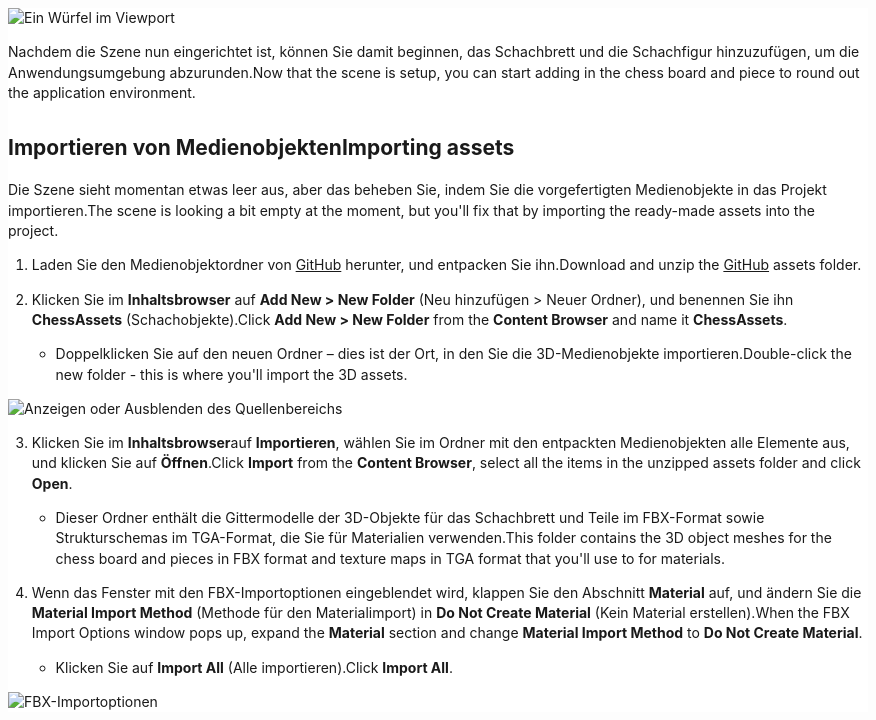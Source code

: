 ![Ein Würfel im Viewport](images/unreal-uxt/2-cube.PNG)

<span data-ttu-id="d767d-157">Nachdem die Szene nun eingerichtet ist, können Sie damit beginnen, das Schachbrett und die Schachfigur hinzuzufügen, um die Anwendungsumgebung abzurunden.</span><span class="sxs-lookup"><span data-stu-id="d767d-157">Now that the scene is setup, you can start adding in the chess board and piece to round out the application environment.</span></span>

## <a name="importing-assets"></a><span data-ttu-id="d767d-158">Importieren von Medienobjekten</span><span class="sxs-lookup"><span data-stu-id="d767d-158">Importing assets</span></span>
<span data-ttu-id="d767d-159">Die Szene sieht momentan etwas leer aus, aber das beheben Sie, indem Sie die vorgefertigten Medienobjekte in das Projekt importieren.</span><span class="sxs-lookup"><span data-stu-id="d767d-159">The scene is looking a bit empty at the moment, but you'll fix that by importing the ready-made assets into the project.</span></span>

1. <span data-ttu-id="d767d-160">Laden Sie den Medienobjektordner von [GitHub](https://github.com/microsoft/MixedReality-Unreal-Samples/blob/master/ChessApp/ChessAssets.7z) herunter, und entpacken Sie ihn.</span><span class="sxs-lookup"><span data-stu-id="d767d-160">Download and unzip the [GitHub](https://github.com/microsoft/MixedReality-Unreal-Samples/blob/master/ChessApp/ChessAssets.7z) assets folder.</span></span>

2. <span data-ttu-id="d767d-161">Klicken Sie im **Inhaltsbrowser** auf **Add New > New Folder** (Neu hinzufügen > Neuer Ordner), und benennen Sie ihn **ChessAssets** (Schachobjekte).</span><span class="sxs-lookup"><span data-stu-id="d767d-161">Click **Add New > New Folder** from the **Content Browser** and name it **ChessAssets**.</span></span> 
    * <span data-ttu-id="d767d-162">Doppelklicken Sie auf den neuen Ordner – dies ist der Ort, in den Sie die 3D-Medienobjekte importieren.</span><span class="sxs-lookup"><span data-stu-id="d767d-162">Double-click the new folder - this is where you'll import the 3D assets.</span></span>

![Anzeigen oder Ausblenden des Quellenbereichs](images/unreal-uxt/2-showhidesources.PNG)

3. <span data-ttu-id="d767d-164">Klicken Sie im **Inhaltsbrowser**auf **Importieren**, wählen Sie im Ordner mit den entpackten Medienobjekten alle Elemente aus, und klicken Sie auf **Öffnen**.</span><span class="sxs-lookup"><span data-stu-id="d767d-164">Click **Import** from the **Content Browser**, select all the items in the unzipped assets folder and click **Open**.</span></span> 
    * <span data-ttu-id="d767d-165">Dieser Ordner enthält die Gittermodelle der 3D-Objekte für das Schachbrett und Teile im FBX-Format sowie Strukturschemas im TGA-Format, die Sie für Materialien verwenden.</span><span class="sxs-lookup"><span data-stu-id="d767d-165">This folder contains the 3D object meshes for the chess board and pieces in FBX format and texture maps in TGA format that you'll use to for materials.</span></span>  

4. <span data-ttu-id="d767d-166">Wenn das Fenster mit den FBX-Importoptionen eingeblendet wird, klappen Sie den Abschnitt **Material** auf, und ändern Sie die **Material Import Method** (Methode für den Materialimport) in **Do Not Create Material** (Kein Material erstellen).</span><span class="sxs-lookup"><span data-stu-id="d767d-166">When the FBX Import Options window pops up, expand the **Material** section and change **Material Import Method** to **Do Not Create Material**.</span></span>
    * <span data-ttu-id="d767d-167">Klicken Sie auf **Import All** (Alle importieren).</span><span class="sxs-lookup"><span data-stu-id="d767d-167">Click **Import All**.</span></span>

![FBX-Importoptionen](images/unreal-uxt/2-nocreatemat.PNG)
